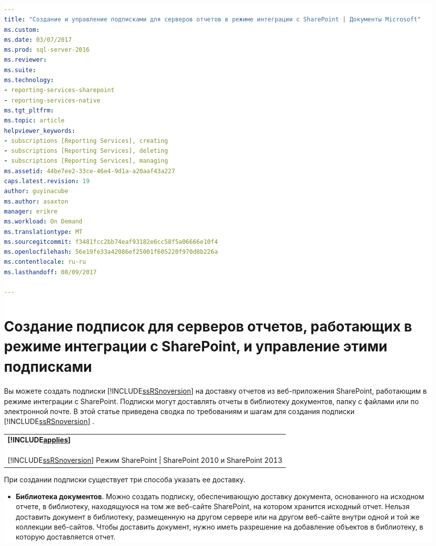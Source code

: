 ```yaml
---
title: "Создание и управление подписками для серверов отчетов в режиме интеграции с SharePoint | Документы Microsoft"
ms.custom: 
ms.date: 03/07/2017
ms.prod: sql-server-2016
ms.reviewer: 
ms.suite: 
ms.technology:
- reporting-services-sharepoint
- reporting-services-native
ms.tgt_pltfrm: 
ms.topic: article
helpviewer_keywords:
- subscriptions [Reporting Services], creating
- subscriptions [Reporting Services], deleting
- subscriptions [Reporting Services], managing
ms.assetid: 44be7ee2-33ce-46e4-9d1a-a20aaf43a227
caps.latest.revision: 19
author: guyinacube
ms.author: asaxton
manager: erikre
ms.workload: On Demand
ms.translationtype: MT
ms.sourcegitcommit: f3481fcc2bb74eaf93182e6cc58f5a06666e10f4
ms.openlocfilehash: 56e19fe33a42086ef25001f605220f970d8b226a
ms.contentlocale: ru-ru
ms.lasthandoff: 08/09/2017

---
```

# <a name="create-and-manage-subscriptions-for-sharepoint-mode-report-servers"></a>Создание подписок для серверов отчетов, работающих в режиме интеграции с SharePoint, и управление этими подписками
  Вы можете создать подписки [!INCLUDE[ssRSnoversion](../../includes/ssrsnoversion-md.md)] на доставку отчетов из веб-приложения SharePoint, работающим в режиме интеграции с SharePoint. Подписки могут доставлять отчеты в библиотеку документов, папку с файлами или по электронной почте. В этой статье приведена сводка по требованиям и шагам для создания подписки [!INCLUDE[ssRSnoversion](../../includes/ssrsnoversion-md.md)] .  
  
||  
|-|  
|**[!INCLUDE[applies](../../includes/applies-md.md)]**<br /><br /> [!INCLUDE[ssRSnoversion](../../includes/ssrsnoversion-md.md)] Режим SharePoint &#124; SharePoint 2010 и SharePoint 2013|  
  
 При создании подписки существует три способа указать ее доставку.  
  
-   **Библиотека документов**. Можно создать подписку, обеспечивающую доставку документа, основанного на исходном отчете, в библиотеку, находящуюся на том же веб-сайте SharePoint, на котором хранится исходный отчет. Нельзя доставить документ в библиотеку, размещенную на другом сервере или на другом веб-сайте внутри одной и той же коллекции веб-сайтов. Чтобы доставить документ, нужно иметь разрешение на добавление объектов в библиотеку, в которую доставляется отчет.  
  